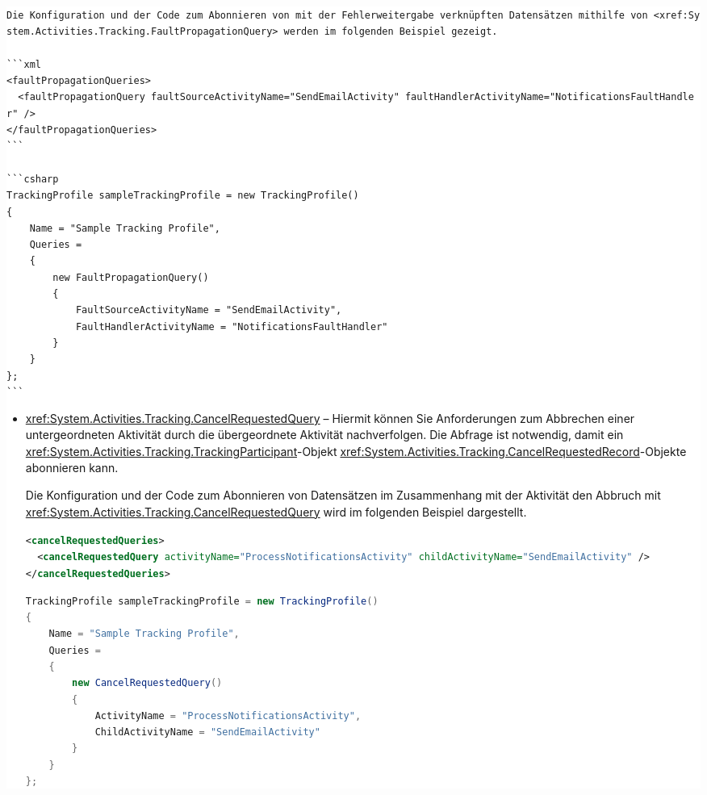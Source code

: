     Die Konfiguration und der Code zum Abonnieren von mit der Fehlerweitergabe verknüpften Datensätzen mithilfe von <xref:System.Activities.Tracking.FaultPropagationQuery> werden im folgenden Beispiel gezeigt.

    ```xml
    <faultPropagationQueries>
      <faultPropagationQuery faultSourceActivityName="SendEmailActivity" faultHandlerActivityName="NotificationsFaultHandler" />
    </faultPropagationQueries>
    ```

    ```csharp
    TrackingProfile sampleTrackingProfile = new TrackingProfile()
    {
        Name = "Sample Tracking Profile",
        Queries =
        {
            new FaultPropagationQuery()
            {
                FaultSourceActivityName = "SendEmailActivity",
                FaultHandlerActivityName = "NotificationsFaultHandler"
            }
        }
    };
    ```

- <xref:System.Activities.Tracking.CancelRequestedQuery> – Hiermit können Sie Anforderungen zum Abbrechen einer untergeordneten Aktivität durch die übergeordnete Aktivität nachverfolgen. Die Abfrage ist notwendig, damit ein <xref:System.Activities.Tracking.TrackingParticipant>-Objekt <xref:System.Activities.Tracking.CancelRequestedRecord>-Objekte abonnieren kann.

    Die Konfiguration und der Code zum Abonnieren von Datensätzen im Zusammenhang mit der Aktivität den Abbruch mit <xref:System.Activities.Tracking.CancelRequestedQuery> wird im folgenden Beispiel dargestellt.

    ```xml
    <cancelRequestedQueries>
      <cancelRequestedQuery activityName="ProcessNotificationsActivity" childActivityName="SendEmailActivity" />
    </cancelRequestedQueries>
    ```

    ```csharp
    TrackingProfile sampleTrackingProfile = new TrackingProfile()
    {
        Name = "Sample Tracking Profile",
        Queries =
        {
            new CancelRequestedQuery()
            {
                ActivityName = "ProcessNotificationsActivity",
                ChildActivityName = "SendEmailActivity"
            }
        }
    };
    ```
